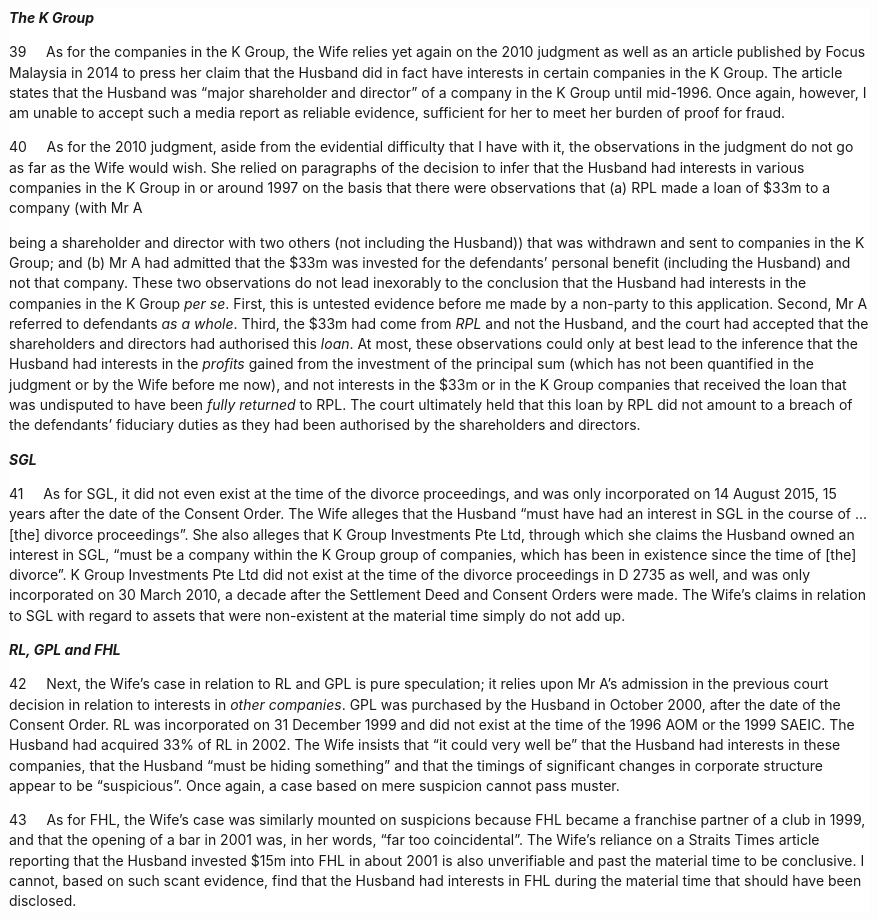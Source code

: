 **_The K Group_** 

39     As for the companies in the K Group, the Wife relies yet again on the 2010 judgment as well as an article published by Focus Malaysia in 2014 to press her claim that the Husband did in fact have interests in certain companies in the K Group. The article states that the Husband was “major shareholder and director” of a company in the K Group until mid-1996. Once again, however, I am unable to accept such a media report as reliable evidence, sufficient for her to meet her burden of proof for fraud. 

40     As for the 2010 judgment, aside from the evidential difficulty that I have with it, the observations in the judgment do not go as far as the Wife would wish. She relied on paragraphs of the decision to infer that the Husband had interests in various companies in the K Group in or around 1997 on the basis that there were observations that (a) RPL made a loan of $33m to a company (with Mr A 


being a shareholder and director with two others (not including the Husband)) that was withdrawn and sent to companies in the K Group; and (b) Mr A had admitted that the $33m was invested for the defendants’ personal benefit (including the Husband) and not that company. These two observations do not lead inexorably to the conclusion that the Husband had interests in the companies in the K Group _per se_. First, this is untested evidence before me made by a non-party to this application. Second, Mr A referred to defendants _as a whole_. Third, the $33m had come from _RPL_ and not the Husband, and the court had accepted that the shareholders and directors had authorised this _loan_. At most, these observations could only at best lead to the inference that the Husband had interests in the _profits_ gained from the investment of the principal sum (which has not been quantified in the judgment or by the Wife before me now), and not interests in the $33m or in the K Group companies that received the loan that was undisputed to have been _fully returned_ to RPL. The court ultimately held that this loan by RPL did not amount to a breach of the defendants’ fiduciary duties as they had been authorised by the shareholders and directors. 

**_SGL_** 

41     As for SGL, it did not even exist at the time of the divorce proceedings, and was only incorporated on 14 August 2015, 15 years after the date of the Consent Order. The Wife alleges that the Husband “must have had an interest in SGL in the course of ... [the] divorce proceedings”. She also alleges that K Group Investments Pte Ltd, through which she claims the Husband owned an interest in SGL, “must be a company within the K Group group of companies, which has been in existence since the time of [the] divorce”. K Group Investments Pte Ltd did not exist at the time of the divorce proceedings in D 2735 as well, and was only incorporated on 30 March 2010, a decade after the Settlement Deed and Consent Orders were made. The Wife’s claims in relation to SGL with regard to assets that were non-existent at the material time simply do not add up. 

**_RL, GPL and FHL_** 

42     Next, the Wife’s case in relation to RL and GPL is pure speculation; it relies upon Mr A’s admission in the previous court decision in relation to interests in _other companies_. GPL was purchased by the Husband in October 2000, after the date of the Consent Order. RL was incorporated on 31 December 1999 and did not exist at the time of the 1996 AOM or the 1999 SAEIC. The Husband had acquired 33% of RL in 2002. The Wife insists that “it could very well be” that the Husband had interests in these companies, that the Husband “must be hiding something” and that the timings of significant changes in corporate structure appear to be “suspicious”. Once again, a case based on mere suspicion cannot pass muster. 

43     As for FHL, the Wife’s case was similarly mounted on suspicions because FHL became a franchise partner of a club in 1999, and that the opening of a bar in 2001 was, in her words, “far too coincidental”. The Wife’s reliance on a Straits Times article reporting that the Husband invested $15m into FHL in about 2001 is also unverifiable and past the material time to be conclusive. I cannot, based on such scant evidence, find that the Husband had interests in FHL during the material time that should have been disclosed. 
